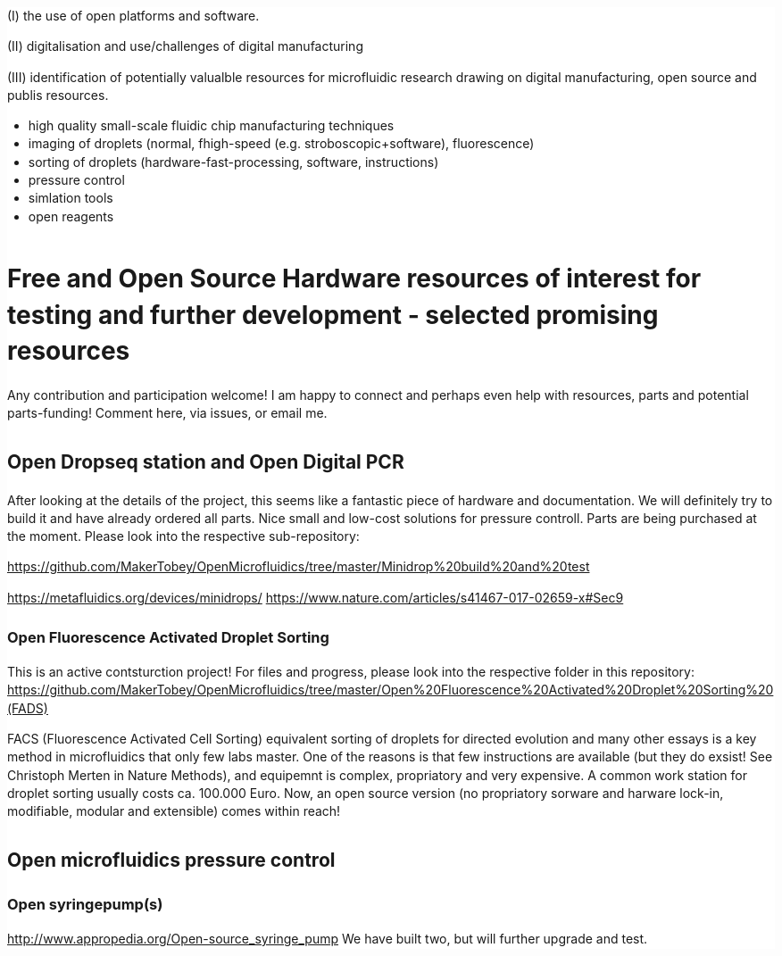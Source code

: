 (I) the use of open platforms and software.

(II) digitalisation and use/challenges of digital manufacturing

(III) identification of potentially valualble resources for microfluidic research drawing on digital manufacturing, open source and publis resources.
* high quality small-scale fluidic chip manufacturing techniques
* imaging of droplets (normal, fhigh-speed (e.g. stroboscopic+software), fluorescence)
* sorting of droplets (hardware-fast-processing, software, instructions)
* pressure control
* simlation tools
* open reagents 


# Free and Open Source Hardware resources of interest for testing and further development - selected promising resources

Any contribution and participation welcome! I am happy to connect and perhaps even help with resources, parts and potential parts-funding! Comment here, via issues, or email me.

## Open Dropseq station and Open Digital PCR

After looking at the details of the project, this seems like a fantastic piece of hardware and documentation. We will definitely try to build it and have already ordered all parts. Nice small and low-cost solutions for pressure controll. Parts are being purchased at the moment. Please look into the respective sub-repository: 

https://github.com/MakerTobey/OpenMicrofluidics/tree/master/Minidrop%20build%20and%20test

https://metafluidics.org/devices/minidrops/
https://www.nature.com/articles/s41467-017-02659-x#Sec9

### Open Fluorescence Activated Droplet Sorting

This is an active contsturction project! For files and progress, please look into the respective folder in this repository: https://github.com/MakerTobey/OpenMicrofluidics/tree/master/Open%20Fluorescence%20Activated%20Droplet%20Sorting%20(FADS)

FACS (Fluorescence Activated Cell Sorting) equivalent sorting of droplets for directed evolution and many other essays is a key method in microfluidics that only few labs master. One of the reasons is that few instructions are available (but they do exsist! See Christoph Merten in Nature Methods), and equipemnt is complex, propriatory and very expensive. A common work station for droplet sorting usually costs ca. 100.000 Euro. Now, an open source version (no propriatory sorware and harware lock-in, modifiable, modular and extensible) comes within reach!

## Open microfluidics pressure control

### Open syringepump(s)

http://www.appropedia.org/Open-source_syringe_pump
We have built two, but will further upgrade and test.
